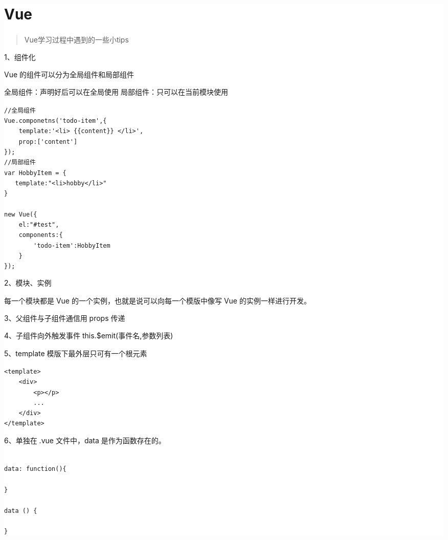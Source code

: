 # Vue

> Vue学习过程中遇到的一些小tips

1、组件化

Vue 的组件可以分为全局组件和局部组件

全局组件：声明好后可以在全局使用
局部组件：只可以在当前模块使用

```
//全局组件
Vue.componetns('todo-item',{
    template:'<li> {{content}} </li>',
    prop:['content']
});
//局部组件
var HobbyItem = {
   template:"<li>hobby</li>"
}

new Vue({
    el:"#test",
    components:{
        'todo-item':HobbyItem
    }
});
```

2、模块、实例

每一个模块都是 Vue 的一个实例，也就是说可以向每一个模版中像写 Vue 的实例一样进行开发。

3、父组件与子组件通信用 props 传递

4、子组件向外触发事件 this.$emit(事件名,参数列表)

5、template 模版下最外层只可有一个根元素
```
<template>
    <div>
        <p></p>
        ...
    </div>
</template>

```

6、单独在 .vue 文件中，data 是作为函数存在的。

```

data: function(){

}

data () {

}

```
